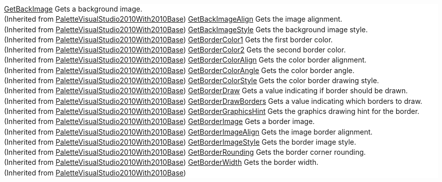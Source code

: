 <tr>
<td><a href="16aa98ca-c8cf-1c2f-5216-debafb8d1311.md">GetBackImage</a></td>
<td>Gets a background image.<br />(Inherited from <a href="94dbd922-5e5b-b2b0-215e-97ce53d5a365.md">PaletteVisualStudio2010With2010Base</a>)</td></tr>
<tr>
<td><a href="d66e91bf-eba1-dc8d-5621-3c7e6df0e64c.md">GetBackImageAlign</a></td>
<td>Gets the image alignment.<br />(Inherited from <a href="94dbd922-5e5b-b2b0-215e-97ce53d5a365.md">PaletteVisualStudio2010With2010Base</a>)</td></tr>
<tr>
<td><a href="6894a22f-20f9-032c-895e-0d60c714b02d.md">GetBackImageStyle</a></td>
<td>Gets the background image style.<br />(Inherited from <a href="94dbd922-5e5b-b2b0-215e-97ce53d5a365.md">PaletteVisualStudio2010With2010Base</a>)</td></tr>
<tr>
<td><a href="ffab1e2c-f4f9-8acc-7468-e0ec1a913249.md">GetBorderColor1</a></td>
<td>Gets the first border color.<br />(Inherited from <a href="94dbd922-5e5b-b2b0-215e-97ce53d5a365.md">PaletteVisualStudio2010With2010Base</a>)</td></tr>
<tr>
<td><a href="fb63485d-9c16-6972-1308-d5a13c83b317.md">GetBorderColor2</a></td>
<td>Gets the second border color.<br />(Inherited from <a href="94dbd922-5e5b-b2b0-215e-97ce53d5a365.md">PaletteVisualStudio2010With2010Base</a>)</td></tr>
<tr>
<td><a href="04a881e7-8cfd-ebff-2378-3923e82198ed.md">GetBorderColorAlign</a></td>
<td>Gets the color border alignment.<br />(Inherited from <a href="94dbd922-5e5b-b2b0-215e-97ce53d5a365.md">PaletteVisualStudio2010With2010Base</a>)</td></tr>
<tr>
<td><a href="fcf58d45-fb45-27c1-cdd3-9b9da952d1a3.md">GetBorderColorAngle</a></td>
<td>Gets the color border angle.<br />(Inherited from <a href="94dbd922-5e5b-b2b0-215e-97ce53d5a365.md">PaletteVisualStudio2010With2010Base</a>)</td></tr>
<tr>
<td><a href="721b1ff1-6c7b-399c-456b-36fa3ee78226.md">GetBorderColorStyle</a></td>
<td>Gets the color border drawing style.<br />(Inherited from <a href="94dbd922-5e5b-b2b0-215e-97ce53d5a365.md">PaletteVisualStudio2010With2010Base</a>)</td></tr>
<tr>
<td><a href="7093f3da-7a32-0f10-edfb-7646bd020a7a.md">GetBorderDraw</a></td>
<td>Gets a value indicating if border should be drawn.<br />(Inherited from <a href="94dbd922-5e5b-b2b0-215e-97ce53d5a365.md">PaletteVisualStudio2010With2010Base</a>)</td></tr>
<tr>
<td><a href="c7c760de-5e68-26e4-e19e-6323953fc7b4.md">GetBorderDrawBorders</a></td>
<td>Gets a value indicating which borders to draw.<br />(Inherited from <a href="94dbd922-5e5b-b2b0-215e-97ce53d5a365.md">PaletteVisualStudio2010With2010Base</a>)</td></tr>
<tr>
<td><a href="d64edd6c-6012-474a-228a-59ff47154ccb.md">GetBorderGraphicsHint</a></td>
<td>Gets the graphics drawing hint for the border.<br />(Inherited from <a href="94dbd922-5e5b-b2b0-215e-97ce53d5a365.md">PaletteVisualStudio2010With2010Base</a>)</td></tr>
<tr>
<td><a href="e8ba600b-082f-0119-7838-05bece8c2672.md">GetBorderImage</a></td>
<td>Gets a border image.<br />(Inherited from <a href="94dbd922-5e5b-b2b0-215e-97ce53d5a365.md">PaletteVisualStudio2010With2010Base</a>)</td></tr>
<tr>
<td><a href="f4aa5b0e-61cf-ecb6-59a1-3bd591cc820d.md">GetBorderImageAlign</a></td>
<td>Gets the image border alignment.<br />(Inherited from <a href="94dbd922-5e5b-b2b0-215e-97ce53d5a365.md">PaletteVisualStudio2010With2010Base</a>)</td></tr>
<tr>
<td><a href="5baec883-46fe-8049-bb27-b7ba04b1d94a.md">GetBorderImageStyle</a></td>
<td>Gets the border image style.<br />(Inherited from <a href="94dbd922-5e5b-b2b0-215e-97ce53d5a365.md">PaletteVisualStudio2010With2010Base</a>)</td></tr>
<tr>
<td><a href="50b33518-1a96-6091-155b-f8b172caf05b.md">GetBorderRounding</a></td>
<td>Gets the border corner rounding.<br />(Inherited from <a href="94dbd922-5e5b-b2b0-215e-97ce53d5a365.md">PaletteVisualStudio2010With2010Base</a>)</td></tr>
<tr>
<td><a href="46cc1853-b7a6-7ad4-d156-564c4ee7e7d3.md">GetBorderWidth</a></td>
<td>Gets the border width.<br />(Inherited from <a href="94dbd922-5e5b-b2b0-215e-97ce53d5a365.md">PaletteVisualStudio2010With2010Base</a>)</td></tr>